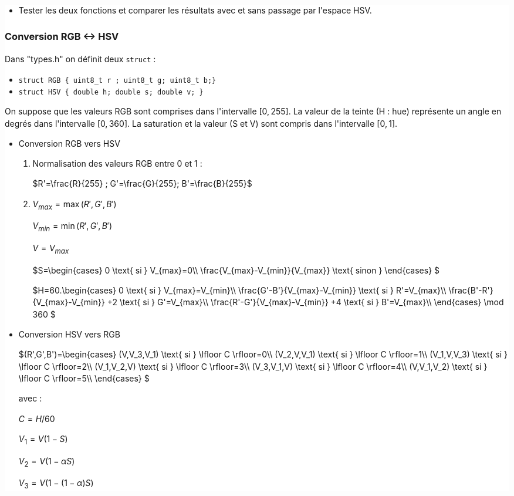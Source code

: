 - Tester les deux fonctions et comparer les résultats avec et sans passage par l'espace HSV.


### Conversion RGB <-> HSV

Dans "types.h" on définit deux `struct` :

- `struct RGB { uint8_t r ; uint8_t g; uint8_t b;}`
- `struct HSV { double h; double s; double v; }`

On suppose que les valeurs RGB sont comprises dans l'intervalle $`[0,255]`$.
La valeur de la teinte (H : hue) représente un angle en degrés dans l'intervalle $`[0,360]`$. La saturation et la valeur (S et V) sont compris dans l'intervalle $`[0,1]`$.

- Conversion RGB vers HSV 
	1. Normalisation des valeurs RGB entre 0 et 1 :

		$`R'=\frac{R}{255} ; G'=\frac{G}{255}; B'=\frac{B}{255}`$

	2. $`V_{max} = \max(R',G',B')`$ 

		$`V_{min} = \min(R',G',B')`$ 

		$`V=V_{max}`$
		
		$`S=\begin{cases}
		0 \text{ si } V_{max}=0\\
		\frac{V_{max}-V_{min}}{V_{max}} \text{ sinon }
		\end{cases}
		`$

		$`H=60.\begin{cases}
				0 \text{ si }  V_{max}=V_{min}\\
				\frac{G'-B'}{V_{max}-V_{min}} \text{  si  } R'=V_{max}\\
				\frac{B'-R'}{V_{max}-V_{min}} +2 \text{  si  } G'=V_{max}\\
				\frac{R'-G'}{V_{max}-V_{min}} +4 \text{  si  } B'=V_{max}\\			\end{cases} \mod 360 `$

- Conversion HSV vers RGB

	

	$`(R',G',B')=\begin{cases}
	(V,V_3,V_1) \text{ si } \lfloor C \rfloor=0\\
	(V_2,V,V_1) \text{ si } \lfloor C \rfloor=1\\
	(V_1,V,V_3) \text{ si } \lfloor C \rfloor=2\\
	(V_1,V_2,V) \text{ si } \lfloor C \rfloor=3\\
	(V_3,V_1,V) \text{ si } \lfloor C \rfloor=4\\
	(V,V_1,V_2) \text{ si } \lfloor C \rfloor=5\\
	\end{cases}
	`$

	avec :

	$`C=H/60`$

	$`V_1=V(1-S)`$

	$`V_2=V(1-\alpha S)`$

	$`V_3=V(1-(1-\alpha) S)`$
